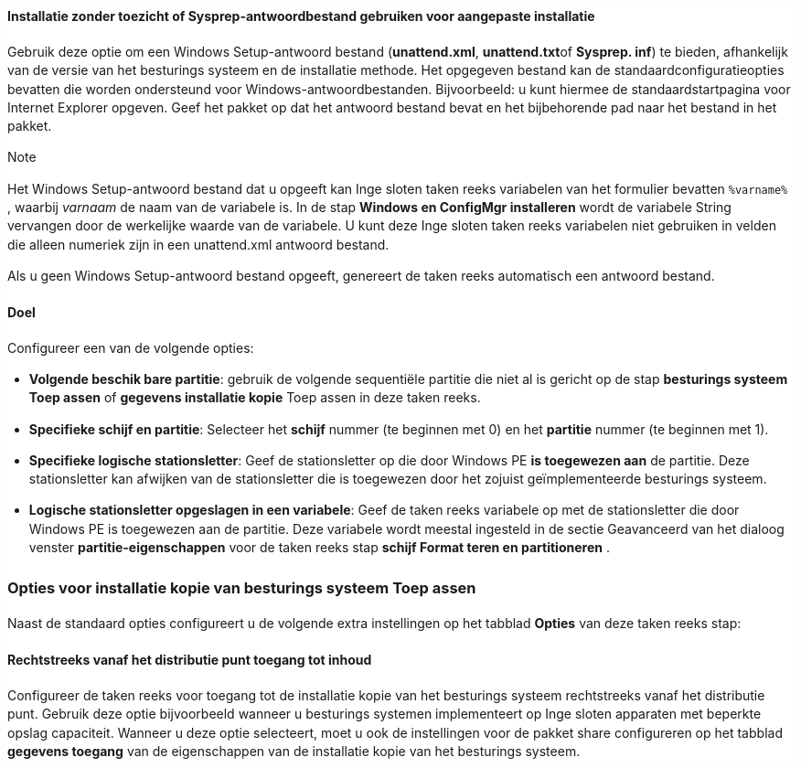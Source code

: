 #### <a name="use-an-unattended-or-sysprep-answer-file-for-a-custom-installation"></a>Installatie zonder toezicht of Sysprep-antwoordbestand gebruiken voor aangepaste installatie

Gebruik deze optie om een Windows Setup-antwoord bestand (**unattend.xml**, **unattend.txt**of **Sysprep. inf**) te bieden, afhankelijk van de versie van het besturings systeem en de installatie methode. Het opgegeven bestand kan de standaardconfiguratieopties bevatten die worden ondersteund voor Windows-antwoordbestanden. Bijvoorbeeld: u kunt hiermee de standaardstartpagina voor Internet Explorer opgeven. Geef het pakket op dat het antwoord bestand bevat en het bijbehorende pad naar het bestand in het pakket.  

> [!NOTE]  
> Het Windows Setup-antwoord bestand dat u opgeeft kan Inge sloten taken reeks variabelen van het formulier bevatten `%varname%` , waarbij *varnaam* de naam van de variabele is. In de stap **Windows en ConfigMgr installeren** wordt de variabele String vervangen door de werkelijke waarde van de variabele. U kunt deze Inge sloten taken reeks variabelen niet gebruiken in velden die alleen numeriek zijn in een unattend.xml antwoord bestand.  

Als u geen Windows Setup-antwoord bestand opgeeft, genereert de taken reeks automatisch een antwoord bestand.  

#### <a name="destination"></a>Doel

Configureer een van de volgende opties:  

- **Volgende beschik bare partitie**: gebruik de volgende sequentiële partitie die niet al is gericht op de stap **besturings systeem Toep assen** of **gegevens installatie kopie** Toep assen in deze taken reeks.  

- **Specifieke schijf en partitie**: Selecteer het **schijf** nummer (te beginnen met 0) en het **partitie** nummer (te beginnen met 1).  

- **Specifieke logische stationsletter**: Geef de stationsletter op die door Windows PE **is toegewezen aan** de partitie. Deze stationsletter kan afwijken van de stationsletter die is toegewezen door het zojuist geïmplementeerde besturings systeem.  

- **Logische stationsletter opgeslagen in een variabele**: Geef de taken reeks variabele op met de stationsletter die door Windows PE is toegewezen aan de partitie. Deze variabele wordt meestal ingesteld in de sectie Geavanceerd van het dialoog venster **partitie-eigenschappen** voor de taken reeks stap **schijf Format teren en partitioneren** .  

### <a name="options-for-apply-os-image"></a>Opties voor installatie kopie van besturings systeem Toep assen

Naast de standaard opties configureert u de volgende extra instellingen op het tabblad **Opties** van deze taken reeks stap:  

#### <a name="access-content-directly-from-the-distribution-point"></a>Rechtstreeks vanaf het distributie punt toegang tot inhoud

Configureer de taken reeks voor toegang tot de installatie kopie van het besturings systeem rechtstreeks vanaf het distributie punt. Gebruik deze optie bijvoorbeeld wanneer u besturings systemen implementeert op Inge sloten apparaten met beperkte opslag capaciteit. Wanneer u deze optie selecteert, moet u ook de instellingen voor de pakket share configureren op het tabblad **gegevens toegang** van de eigenschappen van de installatie kopie van het besturings systeem.  
